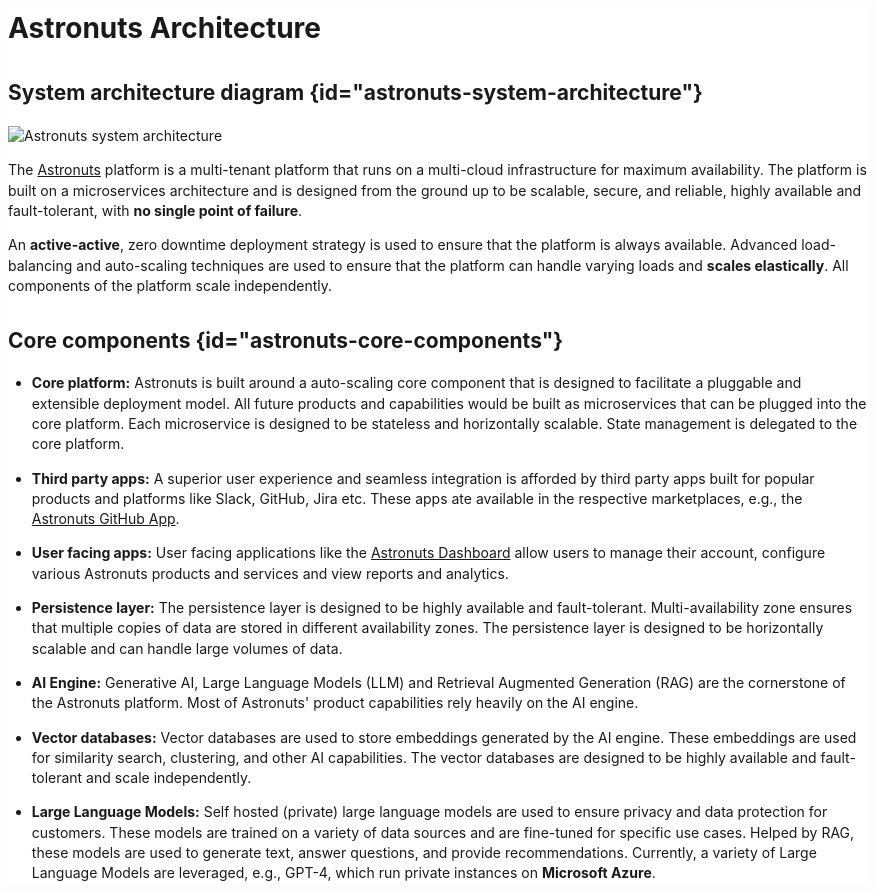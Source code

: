 # Astronuts Architecture


## System architecture diagram {id="astronuts-system-architecture"}

<img src="architecture_diagram_v3.png" alt="Astronuts system architecture" border-effect="none" width="1200" 
thumbnail="true"/>


The [Astronuts](https://www.astronuts.io/) platform is a multi-tenant platform
that runs on a multi-cloud infrastructure for maximum availability.
The platform is built on a microservices architecture and is designed from the ground up to be scalable,
secure, and reliable, highly available and fault-tolerant, with <b>no single point of failure</b>.

An <b>active-active</b>, zero downtime deployment strategy is used to ensure that the platform is always available.
Advanced load-balancing and auto-scaling techniques are used
to ensure that the platform can handle varying loads and <b>scales elastically</b>.
All components of the platform scale independently.


## Core components {id="astronuts-core-components"}

* <b>Core platform:</b> Astronuts is built around a auto-scaling core component that is designed to facilitate a pluggable and extensible deployment model. All future products and capabilities would be built as microservices that can be plugged into the core platform. Each microservice is designed to be stateless and horizontally scalable. State management is delegated to the core platform.
  
* <b>Third party apps:</b> A superior user experience and seamless integration is afforded by third party apps built for popular products and platforms like Slack, GitHub, Jira etc. These apps ate available in the respective marketplaces, e.g., the [Astronuts GitHub App](https://github.com/marketplace/astronuts-app).
  
* <b>User facing apps:</b> User facing applications like the [Astronuts Dashboard](https://dashboard.astronuts.io/) allow users to manage their account, configure various Astronuts products and services and view reports and analytics.

* <b>Persistence layer:</b> The persistence layer is designed to be highly available and fault-tolerant. Multi-availability zone ensures that multiple copies of data are stored in different availability zones. The persistence layer is designed to be horizontally scalable and can handle large volumes of data. 

* <b>AI Engine:</b> Generative AI, Large Language Models (LLM) and Retrieval Augmented Generation (RAG) are the cornerstone of the Astronuts platform. Most of Astronuts' product capabilities rely heavily on the AI engine.

* <b>Vector databases:</b> Vector databases are used to store embeddings generated by the AI engine. These embeddings are used for similarity search, clustering, and other AI capabilities. The vector databases are designed to be highly available and fault-tolerant and scale independently.

* <b>Large Language Models:</b> Self hosted (private) large language models are used to ensure privacy and data protection for customers. These models are trained on a variety of data sources and are fine-tuned for specific use cases. Helped by RAG, these models are used to generate text, answer questions, and provide recommendations. Currently, a variety of Large Language Models are leveraged, e.g., GPT-4, which run private instances on <b>Microsoft Azure</b>.
